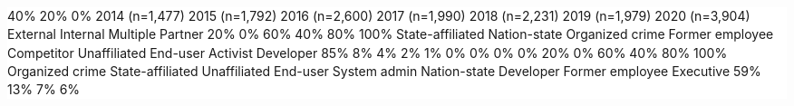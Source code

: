 40%
20%
0%
2014
(n\=1,477\)
2015
(n\=1,792\)
2016
(n\=2,600\)
2017
(n\=1,990\)
2018
(n\=2,231\)
2019
(n\=1,979\)
2020
(n\=3,904\)
External
Internal
Multiple
Partner
20%
0%
60%
40%
80%
100%
State\-affiliated
Nation\-state
Organized crime
Former employee
Competitor
Unaffiliated
End\-user
Activist
Developer
85%
8%
4%
2%
1%
0%
0%
0%
0%
20%
0%
60%
40%
80%
100%
Organized crime
State\-affiliated
Unaffiliated
End\-user
System admin
Nation\-state
Developer
Former employee
Executive
59%
13%
7%
6%